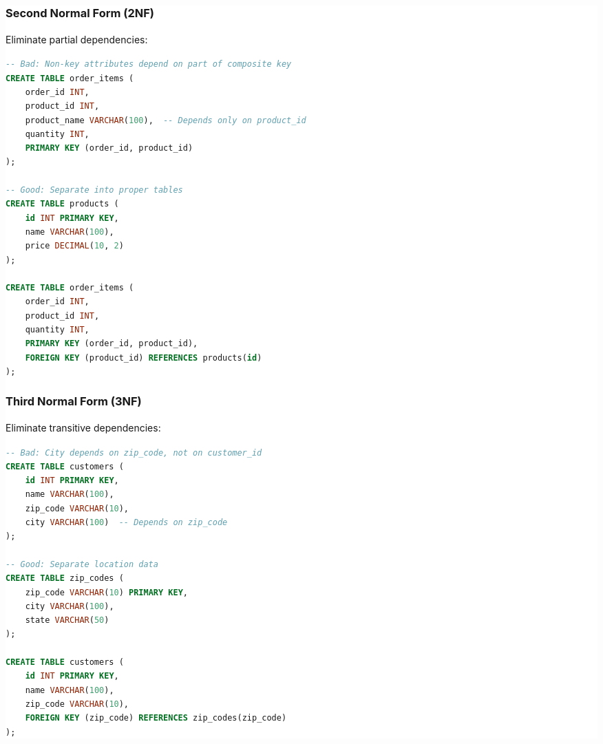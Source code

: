 ### Second Normal Form (2NF)

Eliminate partial dependencies:

```sql
-- Bad: Non-key attributes depend on part of composite key
CREATE TABLE order_items (
    order_id INT,
    product_id INT,
    product_name VARCHAR(100),  -- Depends only on product_id
    quantity INT,
    PRIMARY KEY (order_id, product_id)
);

-- Good: Separate into proper tables
CREATE TABLE products (
    id INT PRIMARY KEY,
    name VARCHAR(100),
    price DECIMAL(10, 2)
);

CREATE TABLE order_items (
    order_id INT,
    product_id INT,
    quantity INT,
    PRIMARY KEY (order_id, product_id),
    FOREIGN KEY (product_id) REFERENCES products(id)
);
```

### Third Normal Form (3NF)

Eliminate transitive dependencies:

```sql
-- Bad: City depends on zip_code, not on customer_id
CREATE TABLE customers (
    id INT PRIMARY KEY,
    name VARCHAR(100),
    zip_code VARCHAR(10),
    city VARCHAR(100)  -- Depends on zip_code
);

-- Good: Separate location data
CREATE TABLE zip_codes (
    zip_code VARCHAR(10) PRIMARY KEY,
    city VARCHAR(100),
    state VARCHAR(50)
);

CREATE TABLE customers (
    id INT PRIMARY KEY,
    name VARCHAR(100),
    zip_code VARCHAR(10),
    FOREIGN KEY (zip_code) REFERENCES zip_codes(zip_code)
);
```

